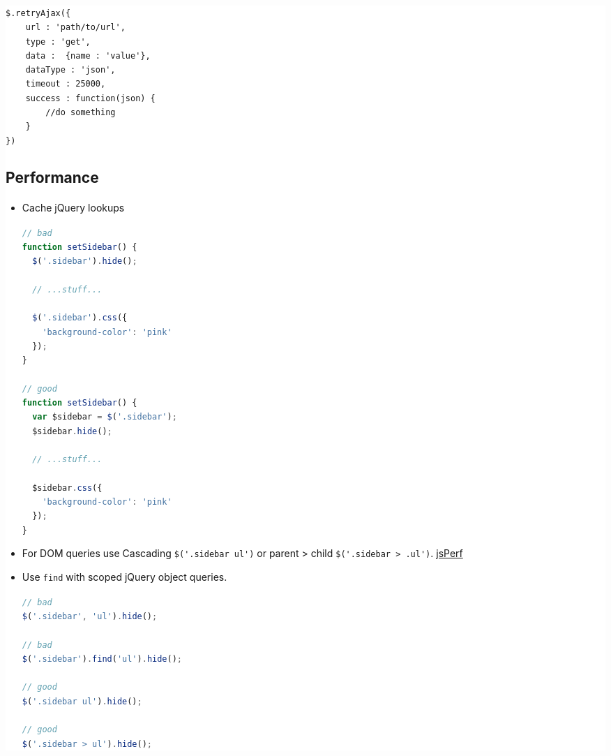 ```
$.retryAjax({
	url : 'path/to/url',
    type : 'get',
    data :  {name : 'value'},
    dataType : 'json',
    timeout : 25000,
    success : function(json) {
        //do something
    }
})
```

## Performance
  - Cache jQuery lookups
    ```js
    // bad
    function setSidebar() {
      $('.sidebar').hide();

      // ...stuff...

      $('.sidebar').css({
        'background-color': 'pink'
      });
    }

    // good
    function setSidebar() {
      var $sidebar = $('.sidebar');
      $sidebar.hide();

      // ...stuff...

      $sidebar.css({
        'background-color': 'pink'
      });
    }
    ```

  - For DOM queries use Cascading `$('.sidebar ul')` or parent > child `$('.sidebar > .ul')`. [jsPerf](http://jsperf.com/jquery-find-vs-context-sel/16)
  - Use `find` with scoped jQuery object queries.
    ```js
    // bad
    $('.sidebar', 'ul').hide();

    // bad
    $('.sidebar').find('ul').hide();

    // good
    $('.sidebar ul').hide();

    // good
    $('.sidebar > ul').hide();
